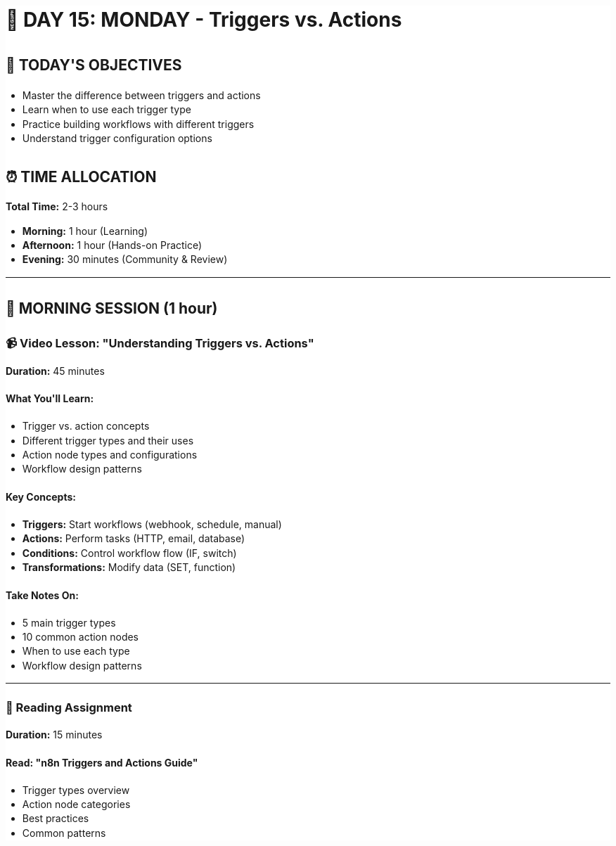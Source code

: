 # 📅 DAY 15: MONDAY - Triggers vs. Actions

## 🎯 TODAY'S OBJECTIVES
- Master the difference between triggers and actions
- Learn when to use each trigger type
- Practice building workflows with different triggers
- Understand trigger configuration options

## ⏰ TIME ALLOCATION
**Total Time:** 2-3 hours
- **Morning:** 1 hour (Learning)
- **Afternoon:** 1 hour (Hands-on Practice)
- **Evening:** 30 minutes (Community & Review)

---

## 🌅 MORNING SESSION (1 hour)

### **📹 Video Lesson: "Understanding Triggers vs. Actions"**
**Duration:** 45 minutes

#### **What You'll Learn:**
- Trigger vs. action concepts
- Different trigger types and their uses
- Action node types and configurations
- Workflow design patterns

#### **Key Concepts:**
- **Triggers:** Start workflows (webhook, schedule, manual)
- **Actions:** Perform tasks (HTTP, email, database)
- **Conditions:** Control workflow flow (IF, switch)
- **Transformations:** Modify data (SET, function)

#### **Take Notes On:**
- 5 main trigger types
- 10 common action nodes
- When to use each type
- Workflow design patterns

---

### **📖 Reading Assignment**
**Duration:** 15 minutes

#### **Read: "n8n Triggers and Actions Guide"**
- Trigger types overview
- Action node categories
- Best practices
- Common patterns

